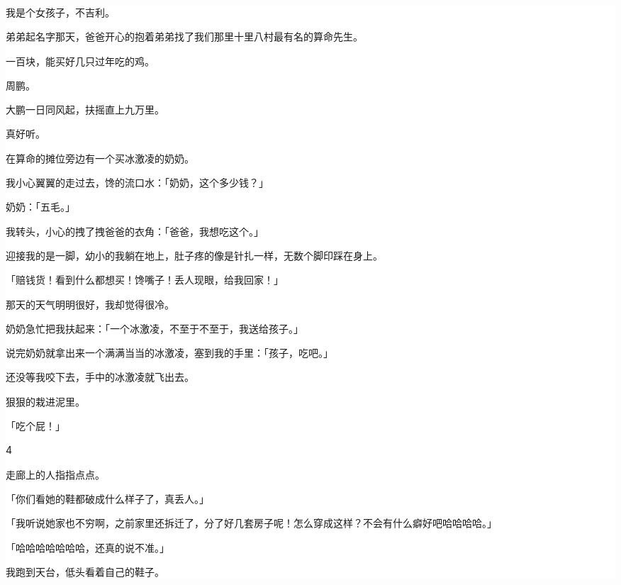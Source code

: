 
我是个女孩子，不吉利。


弟弟起名字那天，爸爸开心的抱着弟弟找了我们那里十里八村最有名的算命先生。


一百块，能买好几只过年吃的鸡。


周鹏。


大鹏一日同风起，扶摇直上九万里。


真好听。


在算命的摊位旁边有一个买冰激凌的奶奶。


我小心翼翼的走过去，馋的流口水：「奶奶，这个多少钱？」


奶奶：「五毛。」


我转头，小心的拽了拽爸爸的衣角：「爸爸，我想吃这个。」


迎接我的是一脚，幼小的我躺在地上，肚子疼的像是针扎一样，无数个脚印踩在身上。


「赔钱货！看到什么都想买！馋嘴子！丢人现眼，给我回家！」


那天的天气明明很好，我却觉得很冷。


奶奶急忙把我扶起来：「一个冰激凌，不至于不至于，我送给孩子。」


说完奶奶就拿出来一个满满当当的冰激凌，塞到我的手里：「孩子，吃吧。」


还没等我咬下去，手中的冰激凌就飞出去。


狠狠的栽进泥里。


「吃个屁！」


4


走廊上的人指指点点。


「你们看她的鞋都破成什么样子了，真丢人。」


「我听说她家也不穷啊，之前家里还拆迁了，分了好几套房子呢！怎么穿成这样？不会有什么癖好吧哈哈哈哈。」


「哈哈哈哈哈哈哈，还真的说不准。」


我跑到天台，低头看着自己的鞋子。

